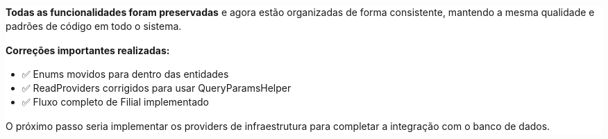**Todas as funcionalidades foram preservadas** e agora estão organizadas de forma consistente, mantendo a mesma qualidade e padrões de código em todo o sistema.

**Correções importantes realizadas:**
- ✅ Enums movidos para dentro das entidades
- ✅ ReadProviders corrigidos para usar QueryParamsHelper
- ✅ Fluxo completo de Filial implementado

O próximo passo seria implementar os providers de infraestrutura para completar a integração com o banco de dados. 